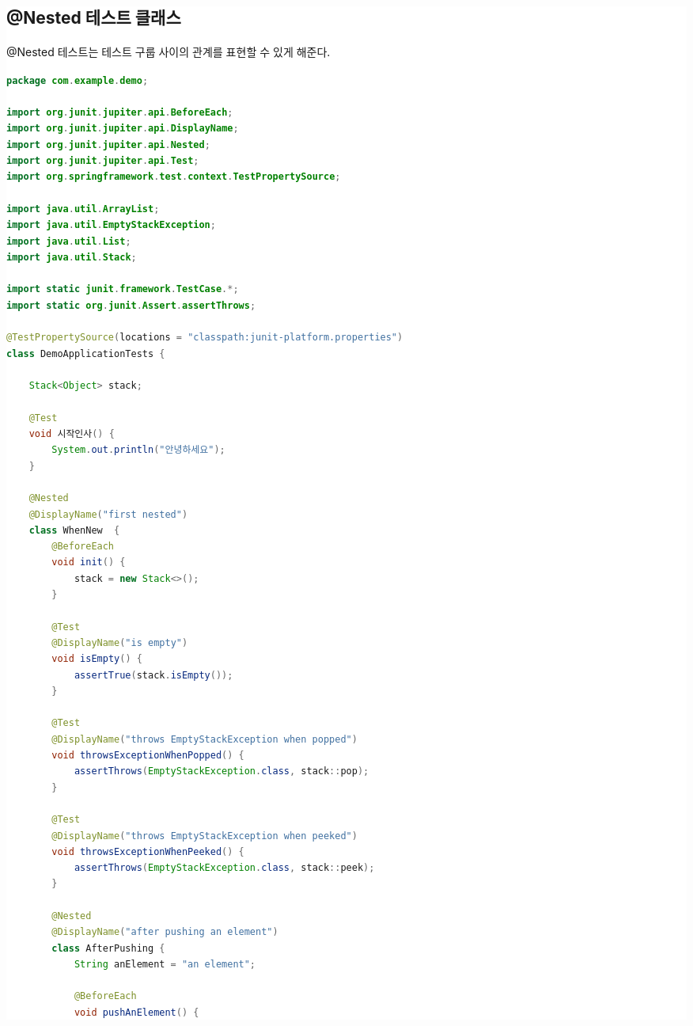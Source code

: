 ## @Nested 테스트 클래스 
@Nested 테스트는 테스트 구룹 사이의 관계를 표현할 수 있게 해준다.

```java
package com.example.demo;

import org.junit.jupiter.api.BeforeEach;
import org.junit.jupiter.api.DisplayName;
import org.junit.jupiter.api.Nested;
import org.junit.jupiter.api.Test;
import org.springframework.test.context.TestPropertySource;

import java.util.ArrayList;
import java.util.EmptyStackException;
import java.util.List;
import java.util.Stack;

import static junit.framework.TestCase.*;
import static org.junit.Assert.assertThrows;

@TestPropertySource(locations = "classpath:junit-platform.properties")
class DemoApplicationTests {

	Stack<Object> stack;

	@Test
	void 시작인사() {
		System.out.println("안녕하세요");
	}

	@Nested
	@DisplayName("first nested")
	class WhenNew  {
		@BeforeEach
		void init() {
			stack = new Stack<>();
		}

		@Test
		@DisplayName("is empty")
		void isEmpty() {
			assertTrue(stack.isEmpty());
		}

		@Test
		@DisplayName("throws EmptyStackException when popped")
		void throwsExceptionWhenPopped() {
			assertThrows(EmptyStackException.class, stack::pop);
		}

		@Test
		@DisplayName("throws EmptyStackException when peeked")
		void throwsExceptionWhenPeeked() {
			assertThrows(EmptyStackException.class, stack::peek);
		}

		@Nested
		@DisplayName("after pushing an element")
		class AfterPushing {
			String anElement = "an element";

			@BeforeEach
			void pushAnElement() {
```
